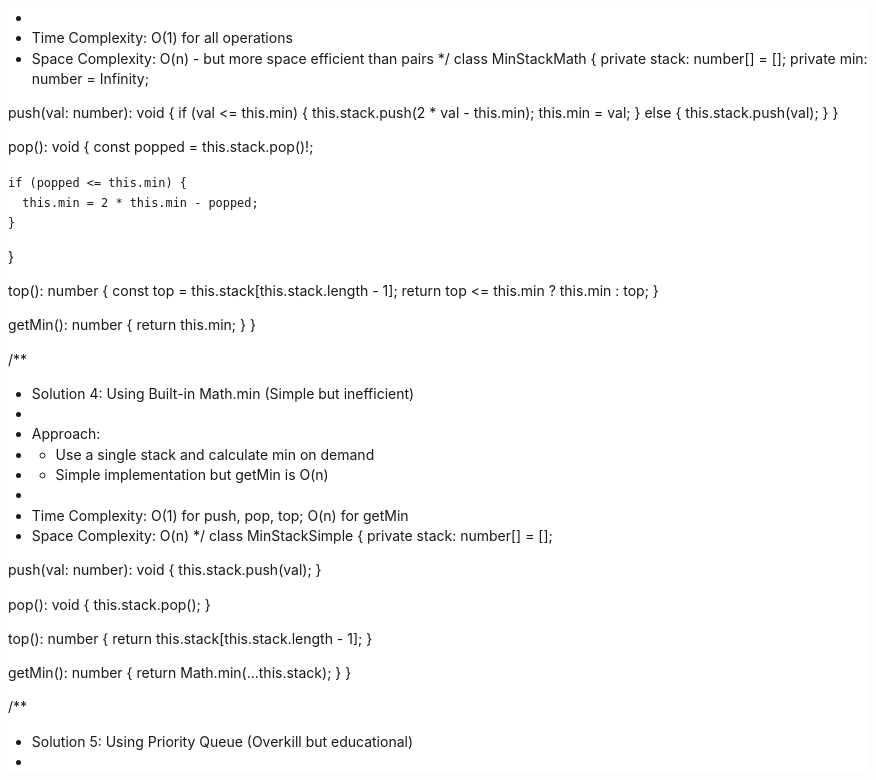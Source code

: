  *
 * Time Complexity: O(1) for all operations
 * Space Complexity: O(n) - but more space efficient than pairs
 */
class MinStackMath {
  private stack: number[] = [];
  private min: number = Infinity;

  push(val: number): void {
    if (val <= this.min) {
      this.stack.push(2 * val - this.min);
      this.min = val;
    } else {
      this.stack.push(val);
    }
  }

  pop(): void {
    const popped = this.stack.pop()!;

    if (popped <= this.min) {
      this.min = 2 * this.min - popped;
    }
  }

  top(): number {
    const top = this.stack[this.stack.length - 1];
    return top <= this.min ? this.min : top;
  }

  getMin(): number {
    return this.min;
  }
}

/**
 * Solution 4: Using Built-in Math.min (Simple but inefficient)
 *
 * Approach:
 * - Use a single stack and calculate min on demand
 * - Simple implementation but getMin is O(n)
 *
 * Time Complexity: O(1) for push, pop, top; O(n) for getMin
 * Space Complexity: O(n)
 */
class MinStackSimple {
  private stack: number[] = [];

  push(val: number): void {
    this.stack.push(val);
  }

  pop(): void {
    this.stack.pop();
  }

  top(): number {
    return this.stack[this.stack.length - 1];
  }

  getMin(): number {
    return Math.min(...this.stack);
  }
}

/**
 * Solution 5: Using Priority Queue (Overkill but educational)
 *